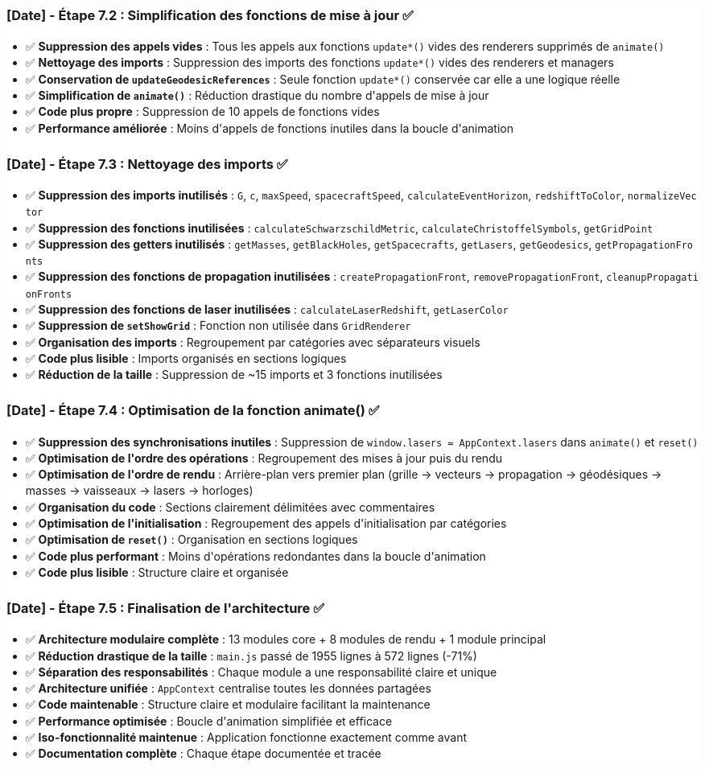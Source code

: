 
### [Date] - Étape 7.2 : Simplification des fonctions de mise à jour ✅
- ✅ **Suppression des appels vides** : Tous les appels aux fonctions `update*()` vides des renderers supprimés de `animate()`
- ✅ **Nettoyage des imports** : Suppression des imports des fonctions `update*()` vides des renderers et managers
- ✅ **Conservation de `updateGeodesicReferences`** : Seule fonction `update*()` conservée car elle a une logique réelle
- ✅ **Simplification de `animate()`** : Réduction drastique du nombre d'appels de mise à jour
- ✅ **Code plus propre** : Suppression de 10 appels de fonctions vides
- ✅ **Performance améliorée** : Moins d'appels de fonctions inutiles dans la boucle d'animation

### [Date] - Étape 7.3 : Nettoyage des imports ✅
- ✅ **Suppression des imports inutilisés** : `G`, `c`, `maxSpeed`, `spacecraftSpeed`, `calculateEventHorizon`, `redshiftToColor`, `normalizeVector`
- ✅ **Suppression des fonctions inutilisées** : `calculateSchwarzschildMetric`, `calculateChristoffelSymbols`, `getGridPoint`
- ✅ **Suppression des getters inutilisés** : `getMasses`, `getBlackHoles`, `getSpacecrafts`, `getLasers`, `getGeodesics`, `getPropagationFronts`
- ✅ **Suppression des fonctions de propagation inutilisées** : `createPropagationFront`, `removePropagationFront`, `cleanupPropagationFronts`
- ✅ **Suppression des fonctions de laser inutilisées** : `calculateLaserRedshift`, `getLaserColor`
- ✅ **Suppression de `setShowGrid`** : Fonction non utilisée dans `GridRenderer`
- ✅ **Organisation des imports** : Regroupement par catégories avec séparateurs visuels
- ✅ **Code plus lisible** : Imports organisés en sections logiques
- ✅ **Réduction de la taille** : Suppression de ~15 imports et 3 fonctions inutilisées

### [Date] - Étape 7.4 : Optimisation de la fonction animate() ✅
- ✅ **Suppression des synchronisations inutiles** : Suppression de `window.lasers = AppContext.lasers` dans `animate()` et `reset()`
- ✅ **Optimisation de l'ordre des opérations** : Regroupement des mises à jour puis du rendu
- ✅ **Optimisation de l'ordre de rendu** : Arrière-plan vers premier plan (grille → vecteurs → propagation → géodésiques → masses → vaisseaux → lasers → horloges)
- ✅ **Organisation du code** : Sections clairement délimitées avec commentaires
- ✅ **Optimisation de l'initialisation** : Regroupement des appels d'initialisation par catégories
- ✅ **Optimisation de `reset()`** : Organisation en sections logiques
- ✅ **Code plus performant** : Moins d'opérations redondantes dans la boucle d'animation
- ✅ **Code plus lisible** : Structure claire et organisée

### [Date] - Étape 7.5 : Finalisation de l'architecture ✅
- ✅ **Architecture modulaire complète** : 13 modules core + 8 modules de rendu + 1 module principal
- ✅ **Réduction drastique de la taille** : `main.js` passé de 1955 lignes à 572 lignes (-71%)
- ✅ **Séparation des responsabilités** : Chaque module a une responsabilité claire et unique
- ✅ **Architecture unifiée** : `AppContext` centralise toutes les données partagées
- ✅ **Code maintenable** : Structure claire et modulaire facilitant la maintenance
- ✅ **Performance optimisée** : Boucle d'animation simplifiée et efficace
- ✅ **Iso-fonctionnalité maintenue** : Application fonctionne exactement comme avant
- ✅ **Documentation complète** : Chaque étape documentée et tracée
